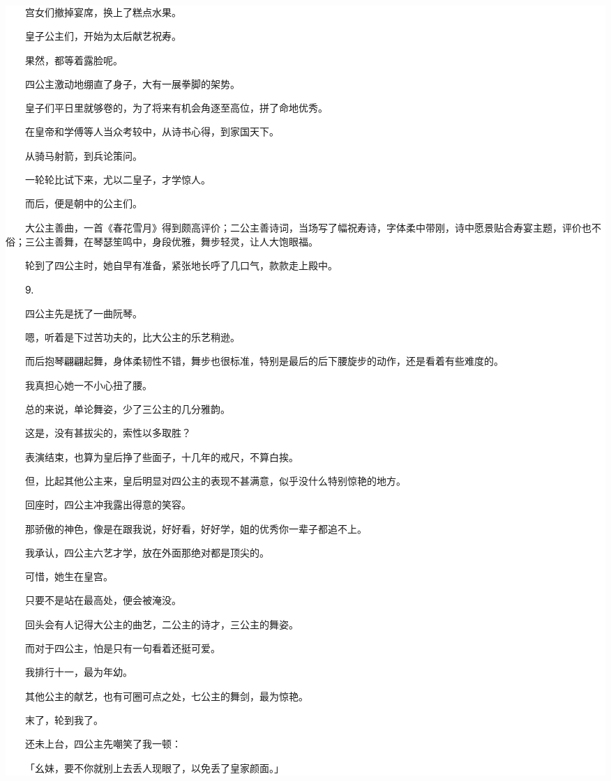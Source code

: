 &emsp;&emsp;宫女们撤掉宴席，换上了糕点水果。  
  
&emsp;&emsp;皇子公主们，开始为太后献艺祝寿。  
  
&emsp;&emsp;果然，都等着露脸呢。  
  
&emsp;&emsp;四公主激动地绷直了身子，大有一展拳脚的架势。  
  
&emsp;&emsp;皇子们平日里就够卷的，为了将来有机会角逐至高位，拼了命地优秀。  
  
&emsp;&emsp;在皇帝和学傅等人当众考较中，从诗书心得，到家国天下。  
  
&emsp;&emsp;从骑马射箭，到兵论策问。  
  
&emsp;&emsp;一轮轮比试下来，尤以二皇子，才学惊人。  
  
&emsp;&emsp;而后，便是朝中的公主们。  
  
&emsp;&emsp;大公主善曲，一首《春花雪月》得到颇高评价；二公主善诗词，当场写了幅祝寿诗，字体柔中带刚，诗中愿景贴合寿宴主题，评价也不俗；三公主善舞，在琴瑟笙鸣中，身段优雅，舞步轻灵，让人大饱眼福。  
  
&emsp;&emsp;轮到了四公主时，她自早有准备，紧张地长呼了几口气，款款走上殿中。  
  
&emsp;&emsp;9.  
  
&emsp;&emsp;四公主先是抚了一曲阮琴。  
  
&emsp;&emsp;嗯，听着是下过苦功夫的，比大公主的乐艺稍逊。  
  
&emsp;&emsp;而后抱琴翩翩起舞，身体柔韧性不错，舞步也很标准，特别是最后的后下腰旋步的动作，还是看着有些难度的。  
  
&emsp;&emsp;我真担心她一不小心扭了腰。  
  
&emsp;&emsp;总的来说，单论舞姿，少了三公主的几分雅韵。  
  
&emsp;&emsp;这是，没有甚拔尖的，索性以多取胜？  
  
&emsp;&emsp;表演结束，也算为皇后挣了些面子，十几年的戒尺，不算白挨。  
  
&emsp;&emsp;但，比起其他公主来，皇后明显对四公主的表现不甚满意，似乎没什么特别惊艳的地方。  
  
&emsp;&emsp;回座时，四公主冲我露出得意的笑容。  
  
&emsp;&emsp;那骄傲的神色，像是在跟我说，好好看，好好学，姐的优秀你一辈子都追不上。  
  
&emsp;&emsp;我承认，四公主六艺才学，放在外面那绝对都是顶尖的。  
  
&emsp;&emsp;可惜，她生在皇宫。  
  
&emsp;&emsp;只要不是站在最高处，便会被淹没。  
  
&emsp;&emsp;回头会有人记得大公主的曲艺，二公主的诗才，三公主的舞姿。  
  
&emsp;&emsp;而对于四公主，怕是只有一句看着还挺可爱。  
  
&emsp;&emsp;我排行十一，最为年幼。  
  
&emsp;&emsp;其他公主的献艺，也有可圈可点之处，七公主的舞剑，最为惊艳。  
  
&emsp;&emsp;末了，轮到我了。  
  
&emsp;&emsp;还未上台，四公主先嘲笑了我一顿：  
  
&emsp;&emsp;「幺妹，要不你就别上去丢人现眼了，以免丢了皇家颜面。」  
  